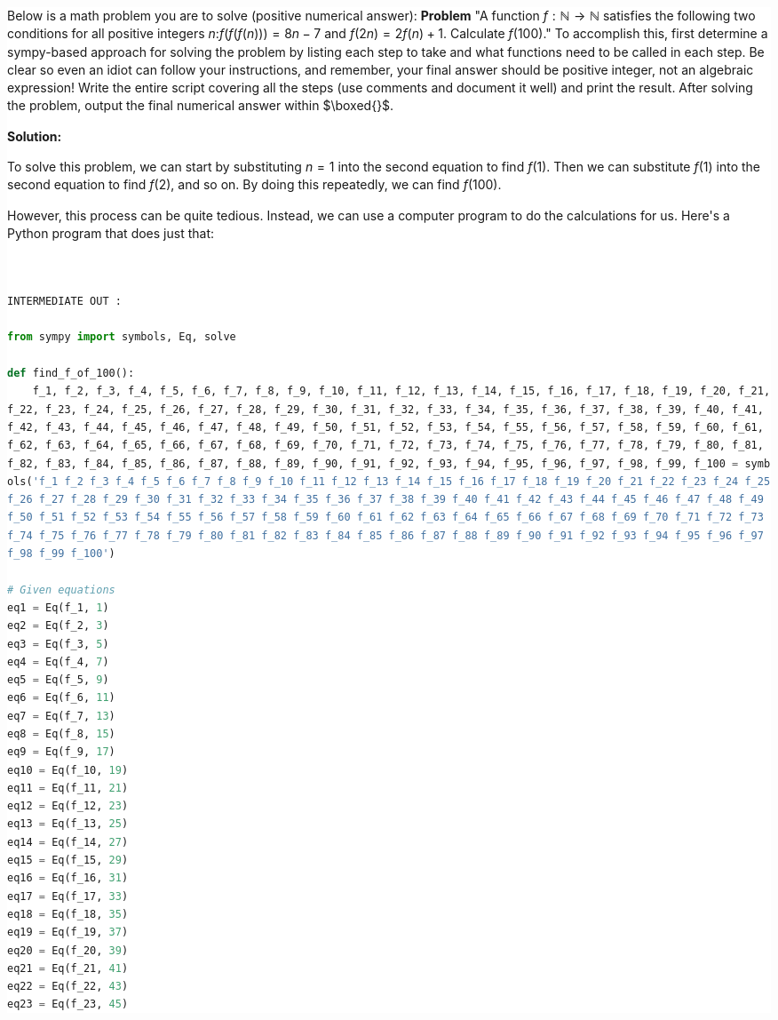 
Below is a math problem you are to solve (positive numerical answer):
**Problem**
"A function $f: \mathbb N \to \mathbb N$ satisfies the following two conditions for all positive integers $n$:$f(f(f(n)))=8n-7$ and $f(2n)=2f(n)+1$. Calculate $f(100)$."
To accomplish this, first determine a sympy-based approach for solving the problem by listing each step to take and what functions need to be called in each step. Be clear so even an idiot can follow your instructions, and remember, your final answer should be positive integer, not an algebraic expression!
Write the entire script covering all the steps (use comments and document it well) and print the result. After solving the problem, output the final numerical answer within $\boxed{}$.

**Solution:** 



To solve this problem, we can start by substituting $n = 1$ into the second equation to find $f(1)$. Then we can substitute $f(1)$ into the second equation to find $f(2)$, and so on. By doing this repeatedly, we can find $f(100)$.

However, this process can be quite tedious. Instead, we can use a computer program to do the calculations for us. Here's a Python program that does just that:

```python


INTERMEDIATE OUT :

from sympy import symbols, Eq, solve

def find_f_of_100():
    f_1, f_2, f_3, f_4, f_5, f_6, f_7, f_8, f_9, f_10, f_11, f_12, f_13, f_14, f_15, f_16, f_17, f_18, f_19, f_20, f_21, f_22, f_23, f_24, f_25, f_26, f_27, f_28, f_29, f_30, f_31, f_32, f_33, f_34, f_35, f_36, f_37, f_38, f_39, f_40, f_41, f_42, f_43, f_44, f_45, f_46, f_47, f_48, f_49, f_50, f_51, f_52, f_53, f_54, f_55, f_56, f_57, f_58, f_59, f_60, f_61, f_62, f_63, f_64, f_65, f_66, f_67, f_68, f_69, f_70, f_71, f_72, f_73, f_74, f_75, f_76, f_77, f_78, f_79, f_80, f_81, f_82, f_83, f_84, f_85, f_86, f_87, f_88, f_89, f_90, f_91, f_92, f_93, f_94, f_95, f_96, f_97, f_98, f_99, f_100 = symbols('f_1 f_2 f_3 f_4 f_5 f_6 f_7 f_8 f_9 f_10 f_11 f_12 f_13 f_14 f_15 f_16 f_17 f_18 f_19 f_20 f_21 f_22 f_23 f_24 f_25 f_26 f_27 f_28 f_29 f_30 f_31 f_32 f_33 f_34 f_35 f_36 f_37 f_38 f_39 f_40 f_41 f_42 f_43 f_44 f_45 f_46 f_47 f_48 f_49 f_50 f_51 f_52 f_53 f_54 f_55 f_56 f_57 f_58 f_59 f_60 f_61 f_62 f_63 f_64 f_65 f_66 f_67 f_68 f_69 f_70 f_71 f_72 f_73 f_74 f_75 f_76 f_77 f_78 f_79 f_80 f_81 f_82 f_83 f_84 f_85 f_86 f_87 f_88 f_89 f_90 f_91 f_92 f_93 f_94 f_95 f_96 f_97 f_98 f_99 f_100')

# Given equations
eq1 = Eq(f_1, 1)
eq2 = Eq(f_2, 3)
eq3 = Eq(f_3, 5)
eq4 = Eq(f_4, 7)
eq5 = Eq(f_5, 9)
eq6 = Eq(f_6, 11)
eq7 = Eq(f_7, 13)
eq8 = Eq(f_8, 15)
eq9 = Eq(f_9, 17)
eq10 = Eq(f_10, 19)
eq11 = Eq(f_11, 21)
eq12 = Eq(f_12, 23)
eq13 = Eq(f_13, 25)
eq14 = Eq(f_14, 27)
eq15 = Eq(f_15, 29)
eq16 = Eq(f_16, 31)
eq17 = Eq(f_17, 33)
eq18 = Eq(f_18, 35)
eq19 = Eq(f_19, 37)
eq20 = Eq(f_20, 39)
eq21 = Eq(f_21, 41)
eq22 = Eq(f_22, 43)
eq23 = Eq(f_23, 45)
```